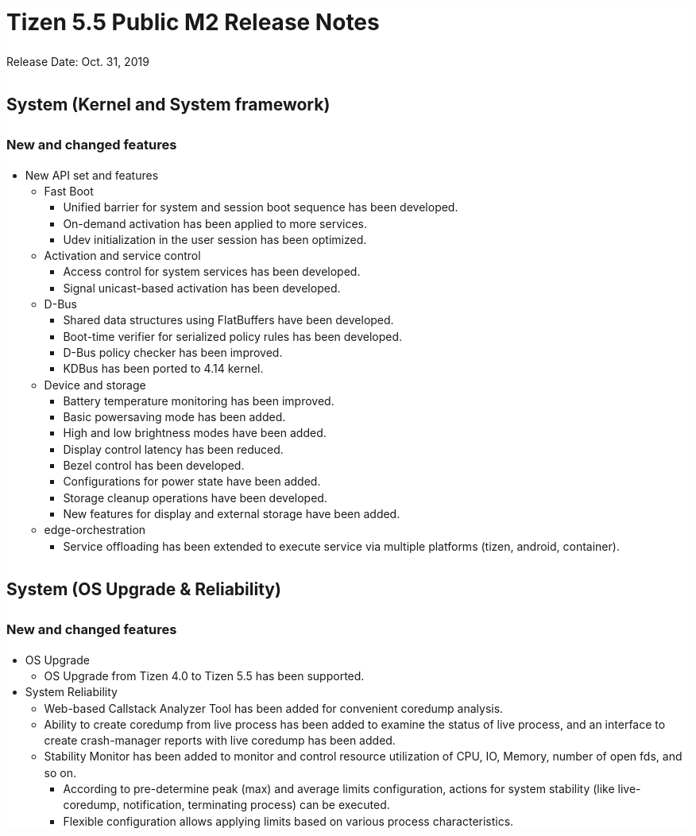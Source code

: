 # Tizen 5.5 Public M2 Release Notes

Release Date: Oct. 31, 2019


## System (Kernel and System framework)

### New and changed features

- New API set and features
  - Fast Boot
    - Unified barrier for system and session boot sequence has been developed.
    - On-demand activation has been applied to more services.
    - Udev initialization in the user session has been optimized.
  - Activation and service control
    - Access control for system services has been developed.
    - Signal unicast-based activation has been developed.
  - D-Bus
    - Shared data structures using FlatBuffers have been developed.
    - Boot-time verifier for serialized policy rules has been developed.
    - D-Bus policy checker has been improved.
    - KDBus has been ported to 4.14 kernel.
  - Device and storage
    - Battery temperature monitoring has been improved.
    - Basic powersaving mode has been added.
    - High and low brightness modes have been added.
    - Display control latency has been reduced.
    - Bezel control has been developed.
    - Configurations for power state have been added.
    - Storage cleanup operations have been developed.
    - New features for display and external storage have been added.
  - edge-orchestration
    - Service offloading has been extended to execute service via multiple platforms (tizen, android, container).


## System (OS Upgrade & Reliability)

### New and changed features

- OS Upgrade
  - OS Upgrade from Tizen 4.0 to Tizen 5.5 has been supported.
- System Reliability
  - Web-based Callstack Analyzer Tool has been added for convenient coredump analysis.
  - Ability to create coredump from live process has been added to examine the status of live process, and an interface to create crash-manager reports with live coredump has been added.
  - Stability Monitor has been added to monitor and control resource utilization of CPU, IO, Memory, number of open fds, and so on. 
    - According to pre-determine peak (max) and average limits configuration, actions for system stability (like live-coredump, notification, terminating process) can be executed.
    - Flexible configuration allows applying limits based on various process characteristics.
